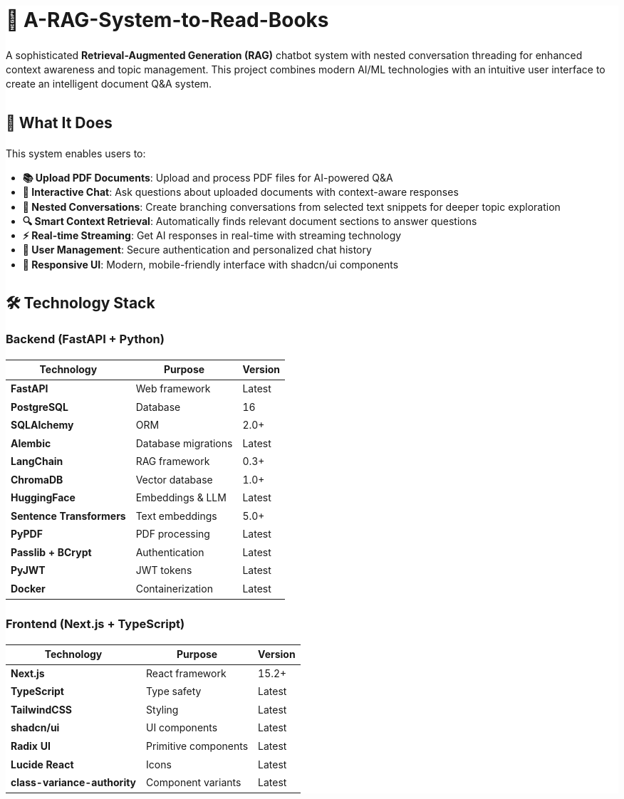 # 🤖 A-RAG-System-to-Read-Books

A sophisticated **Retrieval-Augmented Generation (RAG)** chatbot system with nested conversation threading for enhanced context awareness and topic management. This project combines modern AI/ML technologies with an intuitive user interface to create an intelligent document Q&A system.

## 🎯 **What It Does**

This system enables users to:

- **📚 Upload PDF Documents**: Upload and process PDF files for AI-powered Q&A 
- **💬 Interactive Chat**: Ask questions about uploaded documents with context-aware responses
- **🌳 Nested Conversations**: Create branching conversations from selected text snippets for deeper topic exploration
- **🔍 Smart Context Retrieval**: Automatically finds relevant document sections to answer questions
- **⚡ Real-time Streaming**: Get AI responses in real-time with streaming technology
- **👥 User Management**: Secure authentication and personalized chat history 
- **📱 Responsive UI**: Modern, mobile-friendly interface with shadcn/ui components

## 🛠️ **Technology Stack**

### **Backend (FastAPI + Python)**
| Technology | Purpose | Version |
|------------|---------|---------|
| **FastAPI** | Web framework | Latest |
| **PostgreSQL** | Database | 16 |
| **SQLAlchemy** | ORM | 2.0+ |
| **Alembic** | Database migrations | Latest |
| **LangChain** | RAG framework | 0.3+ |
| **ChromaDB** | Vector database | 1.0+ |
| **HuggingFace** | Embeddings & LLM | Latest |
| **Sentence Transformers** | Text embeddings | 5.0+ |
| **PyPDF** | PDF processing | Latest |
| **Passlib + BCrypt** | Authentication | Latest |
| **PyJWT** | JWT tokens | Latest |
| **Docker** | Containerization | Latest |

### **Frontend (Next.js + TypeScript)**
| Technology | Purpose | Version |
|------------|---------|---------|
| **Next.js** | React framework | 15.2+ |
| **TypeScript** | Type safety | Latest |
| **TailwindCSS** | Styling | Latest |
| **shadcn/ui** | UI components | Latest |
| **Radix UI** | Primitive components | Latest |
| **Lucide React** | Icons | Latest |
| **class-variance-authority** | Component variants | Latest |
